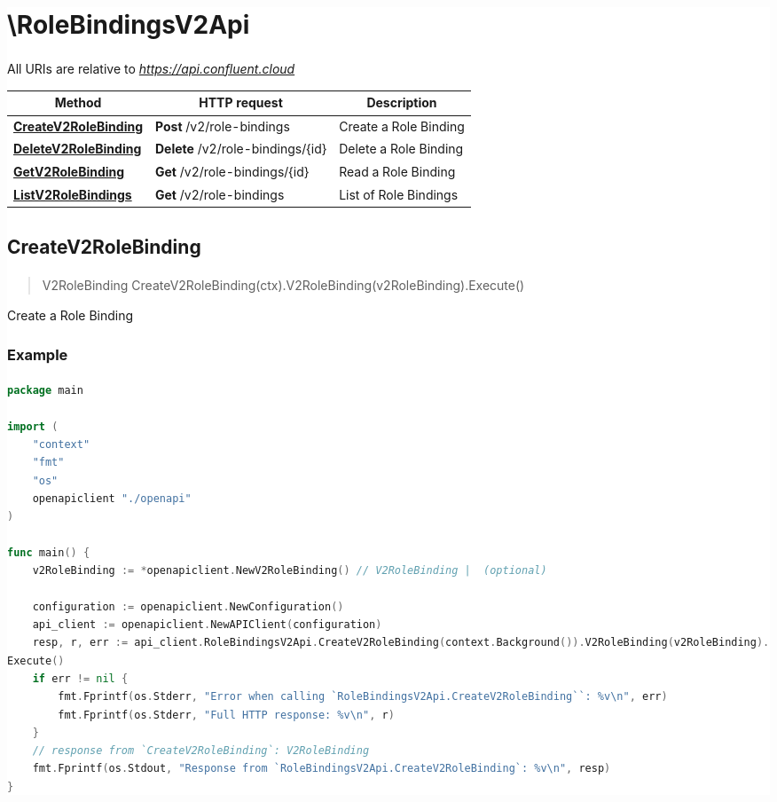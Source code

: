 # \RoleBindingsV2Api

All URIs are relative to *https://api.confluent.cloud*

Method | HTTP request | Description
------------- | ------------- | -------------
[**CreateV2RoleBinding**](RoleBindingsV2Api.md#CreateV2RoleBinding) | **Post** /v2/role-bindings | Create a Role Binding
[**DeleteV2RoleBinding**](RoleBindingsV2Api.md#DeleteV2RoleBinding) | **Delete** /v2/role-bindings/{id} | Delete a Role Binding
[**GetV2RoleBinding**](RoleBindingsV2Api.md#GetV2RoleBinding) | **Get** /v2/role-bindings/{id} | Read a Role Binding
[**ListV2RoleBindings**](RoleBindingsV2Api.md#ListV2RoleBindings) | **Get** /v2/role-bindings | List of Role Bindings



## CreateV2RoleBinding

> V2RoleBinding CreateV2RoleBinding(ctx).V2RoleBinding(v2RoleBinding).Execute()

Create a Role Binding



### Example

```go
package main

import (
    "context"
    "fmt"
    "os"
    openapiclient "./openapi"
)

func main() {
    v2RoleBinding := *openapiclient.NewV2RoleBinding() // V2RoleBinding |  (optional)

    configuration := openapiclient.NewConfiguration()
    api_client := openapiclient.NewAPIClient(configuration)
    resp, r, err := api_client.RoleBindingsV2Api.CreateV2RoleBinding(context.Background()).V2RoleBinding(v2RoleBinding).Execute()
    if err != nil {
        fmt.Fprintf(os.Stderr, "Error when calling `RoleBindingsV2Api.CreateV2RoleBinding``: %v\n", err)
        fmt.Fprintf(os.Stderr, "Full HTTP response: %v\n", r)
    }
    // response from `CreateV2RoleBinding`: V2RoleBinding
    fmt.Fprintf(os.Stdout, "Response from `RoleBindingsV2Api.CreateV2RoleBinding`: %v\n", resp)
}
```
